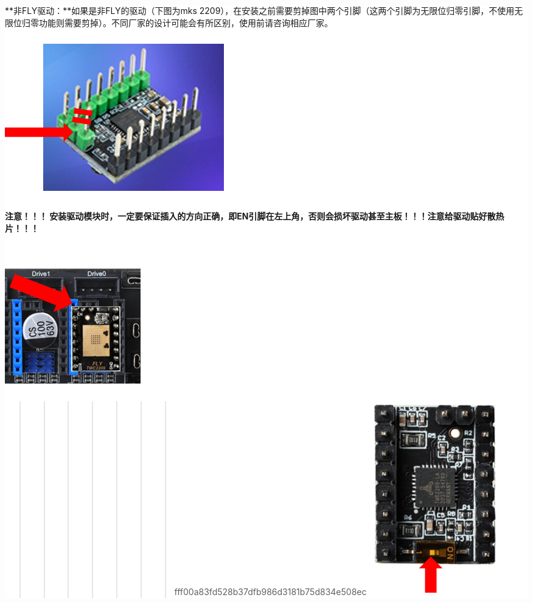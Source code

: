 **非FLY驱动：**如果是非FLY的驱动（下图为mks 2209），在安装之前需要剪掉图中两个引脚（这两个引脚为无限位归零引脚，不使用无限位归零功能则需要剪掉）。不同厂家的设计可能会有所区别，使用前请咨询相应厂家。

![mks2209驱动剪脚](../../images/boards/fly_super8/mks2209驱动剪脚.png)

**注意！！！ 安装驱动模块时，一定要保证插入的方向正确，即EN引脚在左上角，否则会损坏驱动甚至主板！！！注意给驱动贴好散热片！！！**

![驱动安装](../../images/boards/fly_super8/驱动安装.png)
=======
>>>>>>> fff00a83fd528b37dfb986d3181b75d834e508ec
![fly2209](../../images/boards/fly_super8/fly2209.png)
